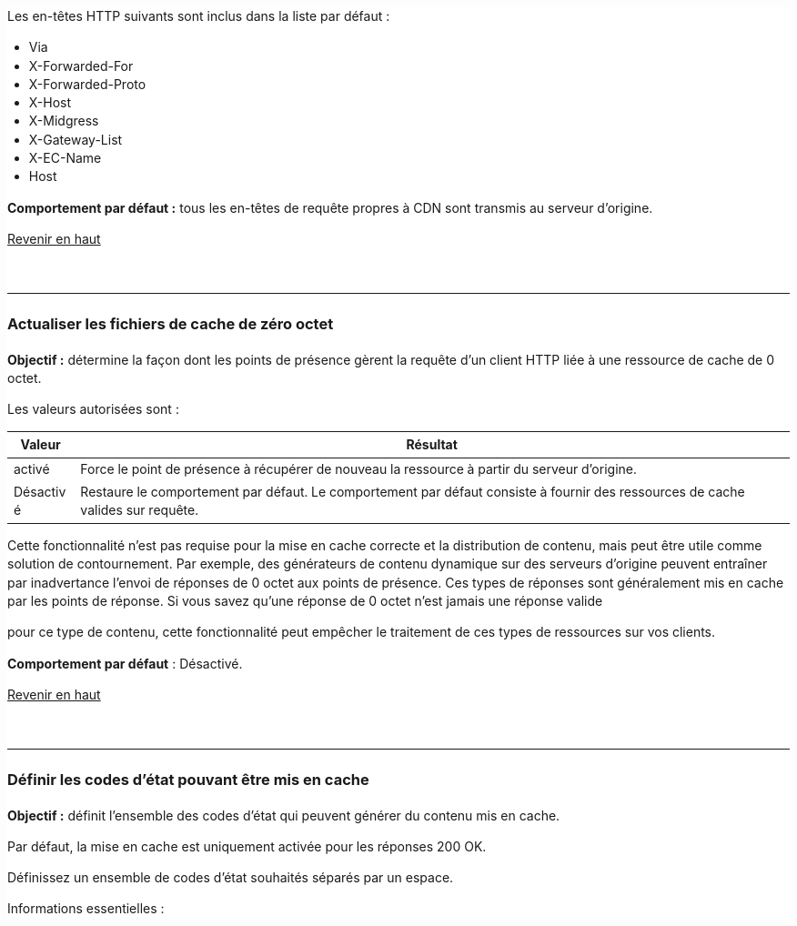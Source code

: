 Les en-têtes HTTP suivants sont inclus dans la liste par défaut :
- Via
- X-Forwarded-For
- X-Forwarded-Proto
- X-Host
- X-Midgress
- X-Gateway-List
- X-EC-Name
- Host

**Comportement par défaut :** tous les en-têtes de requête propres à CDN sont transmis au serveur d’origine.

[Revenir en haut](#azure-cdn-rules-engine-features)

</br>

---
### <a name="refresh-zero-byte-cache-files"></a>Actualiser les fichiers de cache de zéro octet
**Objectif :** détermine la façon dont les points de présence gèrent la requête d’un client HTTP liée à une ressource de cache de 0 octet.

Les valeurs autorisées sont :

Valeur|Résultat
--|--
activé|Force le point de présence à récupérer de nouveau la ressource à partir du serveur d’origine.
Désactivé|Restaure le comportement par défaut. Le comportement par défaut consiste à fournir des ressources de cache valides sur requête.
Cette fonctionnalité n’est pas requise pour la mise en cache correcte et la distribution de contenu, mais peut être utile comme solution de contournement. Par exemple, des générateurs de contenu dynamique sur des serveurs d’origine peuvent entraîner par inadvertance l’envoi de réponses de 0 octet aux points de présence. Ces types de réponses sont généralement mis en cache par les points de réponse. Si vous savez qu’une réponse de 0 octet n’est jamais une réponse valide 

pour ce type de contenu, cette fonctionnalité peut empêcher le traitement de ces types de ressources sur vos clients.

**Comportement par défaut** : Désactivé.

[Revenir en haut](#azure-cdn-rules-engine-features)

</br>

---
### <a name="set-cacheable-status-codes"></a>Définir les codes d’état pouvant être mis en cache
**Objectif :** définit l’ensemble des codes d’état qui peuvent générer du contenu mis en cache.

Par défaut, la mise en cache est uniquement activée pour les réponses 200 OK.

Définissez un ensemble de codes d’état souhaités séparés par un espace.

Informations essentielles :
